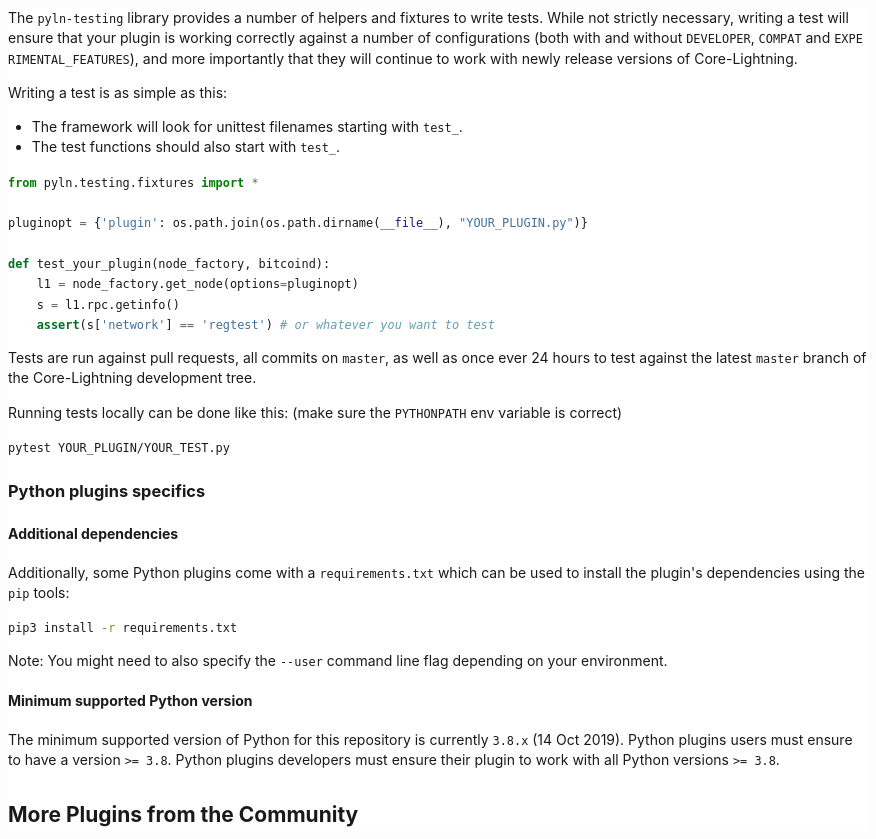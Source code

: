 The `pyln-testing` library provides a number of helpers and fixtures to write
tests. While not strictly necessary, writing a test will ensure that your
plugin is working correctly against a number of configurations (both with and
without `DEVELOPER`, `COMPAT` and `EXPERIMENTAL_FEATURES`), and more
importantly that they will continue to work with newly release versions of
Core-Lightning.

Writing a test is as simple as this:

- The framework will look for unittest filenames starting with `test_`.
- The test functions should also start with `test_`.

```python
from pyln.testing.fixtures import *

pluginopt = {'plugin': os.path.join(os.path.dirname(__file__), "YOUR_PLUGIN.py")}

def test_your_plugin(node_factory, bitcoind):
    l1 = node_factory.get_node(options=pluginopt)
    s = l1.rpc.getinfo()
    assert(s['network'] == 'regtest') # or whatever you want to test
```

Tests are run against pull requests, all commits on `master`, as well as once
ever 24 hours to test against the latest `master` branch of the Core-Lightning
development tree.

Running tests locally can be done like this:
(make sure the `PYTHONPATH` env variable is correct)

```bash
pytest YOUR_PLUGIN/YOUR_TEST.py
```

### Python plugins specifics

#### Additional dependencies

Additionally, some Python plugins come with a `requirements.txt` which can be
used to install the plugin's dependencies using the `pip` tools:

```bash
pip3 install -r requirements.txt
```

Note: You might need to also specify the `--user` command line flag depending on
your environment.

#### Minimum supported Python version

The minimum supported version of Python for this repository is currently `3.8.x` (14 Oct 2019).
Python plugins users must ensure to have a version `>= 3.8`.
Python plugins developers must ensure their plugin to work with all Python versions `>= 3.8`.


## More Plugins from the Community


[autopilot]: https://github.com/lightningd/plugins/tree/master/archived/autopilot
[backup]: https://github.com/lightningd/plugins/tree/master/backup
[blip12]: https://github.com/lightning/blips/blob/42cec1d0f66eb68c840443abb609a5a9acb34f8e/blip-0012.md
[btcli4j]: https://github.com/clightning4j/btcli4j
[c-api]: https://github.com/ElementsProject/lightning/blob/master/plugins/libplugin.h
[circular]: https://github.com/giovannizotta/circular
[clearnet]: https://github.com/lightningd/plugins/tree/master/clearnet
[cln-ntfy]: https://github.com/yukibtc/cln-ntfy
[commando]: https://github.com/lightningd/plugins/tree/master/archived/commando
[cpp-api]: https://github.com/darosior/lightningcpp
[csharp-example]: https://github.com/joemphilips/DotNetLightning/tree/master/examples/HelloWorldPlugin
[currencyrate]: https://github.com/lightningd/plugins/tree/master/currencyrate
[datastore]: https://github.com/lightningd/plugins/tree/master/datastore
[donations]: https://github.com/lightningd/plugins/tree/master/donations
[drain]: https://github.com/lightningd/plugins/tree/master/archived/drain
[esplora]: https://github.com/Blockstream/esplora
[event-notifications]: https://lightning.readthedocs.io/PLUGINS.html#event-notifications
[event-websocket]: https://github.com/rbndg/c-lightning-events
[feeadjuster]: https://github.com/lightningd/plugins/tree/master/feeadjuster
[go-api]: https://github.com/niftynei/glightning
[graphql]: https://github.com/nettijoe96/c-lightning-graphql
[graphql-spec]: https://graphql.org/
[helpme]: https://github.com/lightningd/plugins/tree/master/archived/helpme
[historian]: https://github.com/lightningd/plugins/tree/master/archived/historian
[holdinvoice]: https://github.com/daywalker90/holdinvoice
[invoice-queue]: https://github.com/rbndg/Lightning-Invoice-Queue
[java-api]: https://github.com/clightning4j/JRPClightning
[jitrebalance]: https://github.com/lightningd/plugins/tree/master/archived/jitrebalance
[js-api]: https://github.com/lightningd/clightningjs
[kotlin-example]: https://vincenzopalazzo.medium.com/a-day-in-a-c-lightning-plugin-with-koltin-c8bbd4fa0406
[lightning-qt]: https://github.com/darosior/pylightning-qt
[listmempoolfunds]: https://github.com/andrewtoth/listmempoolfunds
[monitor]: https://github.com/renepickhardt/plugins/tree/master/monitor
[nloop]: https://github.com/bitbankinc/NLoop
[noise]: https://github.com/lightningd/plugins/tree/master/archived/noise
[paytest]: https://github.com/lightningd/plugins/tree/master/archived/paytest
[paythrough]: https://github.com/andrewtoth/paythrough
[pers-chans]: https://github.com/lightningd/plugins/tree/master/persistent-channels
[plugin-docs]: https://docs.corelightning.org/docs/plugin-development
[poncho]: https://github.com/fiatjaf/poncho
[probe]: https://github.com/lightningd/plugins/tree/master/archived/probe
[prometheus]: https://github.com/lightningd/plugins/tree/master/archived/prometheus
[pruning]: https://github.com/Start9Labs/c-lightning-pruning-plugin
[python-api]: https://github.com/ElementsProject/lightning/tree/master/contrib/pylightning
[python-api-pypi]: https://pypi.org/project/pylightning/
[rebalance]: https://github.com/lightningd/plugins/tree/master/rebalance
[reckless]: https://github.com/darosior/reckless
[reporter]: https://github.com/LNOpenMetrics/go-lnmetrics.reporter
[sauron]: https://github.com/lightningd/plugins/tree/master/sauron
[sitzprobe]: https://github.com/niftynei/sitzprobe
[sling]: https://github.com/daywalker90/sling
[sparko]: https://github.com/fiatjaf/sparko
[summars]: https://github.com/daywalker90/summars
[summary]: https://github.com/lightningd/plugins/tree/master/archived/summary
[trustedcoin]: https://github.com/fiatjaf/trustedcoin
[ts-api]: https://github.com/runcitadel/c-lightning.ts
[watchtower-client]: https://github.com/talaia-labs/rust-teos/tree/master/watchtower-plugin
[webhook]: https://github.com/fiatjaf/lightningd-webhook
[zmq]: https://github.com/lightningd/plugins/tree/master/zmq
[zmq-home]: https://zeromq.org/